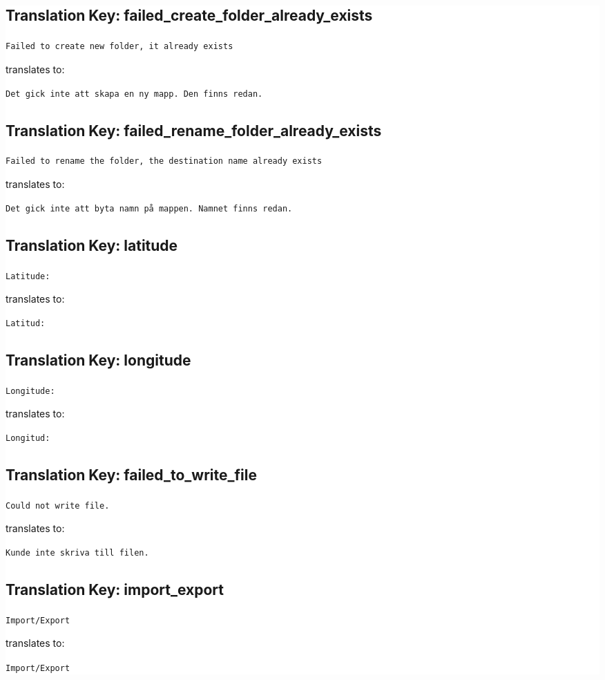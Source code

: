
## Translation Key: failed_create_folder_already_exists
```
Failed to create new folder, it already exists
```
translates to:
```
Det gick inte att skapa en ny mapp. Den finns redan.
```


## Translation Key: failed_rename_folder_already_exists
```
Failed to rename the folder, the destination name already exists
```
translates to:
```
Det gick inte att byta namn på mappen. Namnet finns redan.
```


## Translation Key: latitude
```
Latitude:
```
translates to:
```
Latitud:
```


## Translation Key: longitude
```
Longitude:
```
translates to:
```
Longitud:
```


## Translation Key: failed_to_write_file
```
Could not write file.
```
translates to:
```
Kunde inte skriva till filen.
```


## Translation Key: import_export
```
Import/Export
```
translates to:
```
Import/Export
```
